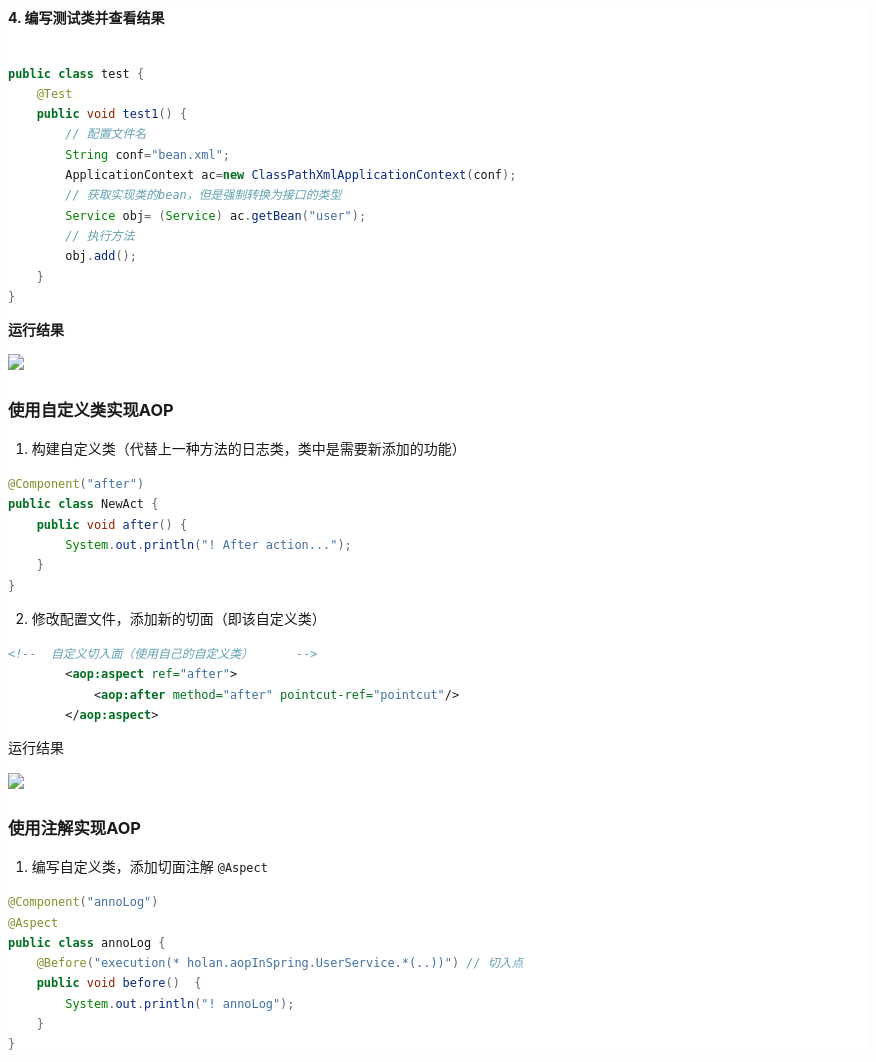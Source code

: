 **4. 编写测试类并查看结果**

```java

public class test {
    @Test
    public void test1() {
        // 配置文件名
        String conf="bean.xml";
        ApplicationContext ac=new ClassPathXmlApplicationContext(conf);
        // 获取实现类的bean，但是强制转换为接口的类型
        Service obj= (Service) ac.getBean("user");
        // 执行方法
        obj.add();
    }
}
```

**运行结果**

![](/img/aop_01.png)

### 使用自定义类实现AOP

1. 构建自定义类（代替上一种方法的日志类，类中是需要新添加的功能）

```java
@Component("after")
public class NewAct {
    public void after() {
        System.out.println("! After action...");
    }
}
```

2. 修改配置文件，添加新的切面（即该自定义类）

```xml
<!--  自定义切入面（使用自己的自定义类）      -->
        <aop:aspect ref="after">
            <aop:after method="after" pointcut-ref="pointcut"/>
        </aop:aspect>
```

运行结果

![](/img/aop_02.png)

### 使用注解实现AOP

1. 编写自定义类，添加切面注解 `@Aspect`

```java
@Component("annoLog")
@Aspect
public class annoLog {
    @Before("execution(* holan.aopInSpring.UserService.*(..))") // 切入点
    public void before()  {
        System.out.println("! annoLog");
    }
}
```
